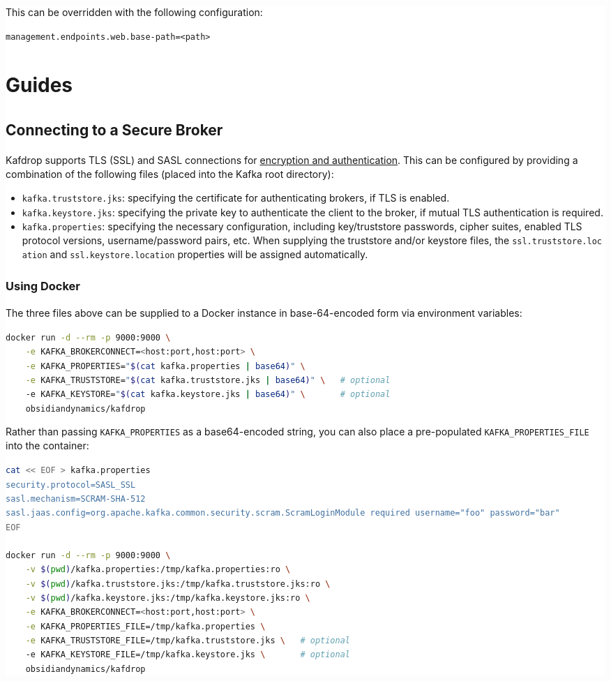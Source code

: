 This can be overridden with the following configuration:

```
management.endpoints.web.base-path=<path>
```

# Guides

## Connecting to a Secure Broker

Kafdrop supports TLS (SSL) and SASL connections for [encryption and authentication](http://kafka.apache.org/090/documentation.html#security). This can be configured by providing a combination of the following files (placed into the Kafka root directory):

- `kafka.truststore.jks`: specifying the certificate for authenticating brokers, if TLS is enabled.
- `kafka.keystore.jks`: specifying the private key to authenticate the client to the broker, if mutual TLS authentication is required.
- `kafka.properties`: specifying the necessary configuration, including key/truststore passwords, cipher suites, enabled TLS protocol versions, username/password pairs, etc. When supplying the truststore and/or keystore files, the `ssl.truststore.location` and `ssl.keystore.location` properties will be assigned automatically.

### Using Docker

The three files above can be supplied to a Docker instance in base-64-encoded form via environment variables:

```sh
docker run -d --rm -p 9000:9000 \
    -e KAFKA_BROKERCONNECT=<host:port,host:port> \
    -e KAFKA_PROPERTIES="$(cat kafka.properties | base64)" \
    -e KAFKA_TRUSTSTORE="$(cat kafka.truststore.jks | base64)" \   # optional
    -e KAFKA_KEYSTORE="$(cat kafka.keystore.jks | base64)" \       # optional
    obsidiandynamics/kafdrop
```

Rather than passing `KAFKA_PROPERTIES` as a base64-encoded string, you can also place a pre-populated `KAFKA_PROPERTIES_FILE` into the container:

```sh
cat << EOF > kafka.properties
security.protocol=SASL_SSL
sasl.mechanism=SCRAM-SHA-512
sasl.jaas.config=org.apache.kafka.common.security.scram.ScramLoginModule required username="foo" password="bar"
EOF

docker run -d --rm -p 9000:9000 \
    -v $(pwd)/kafka.properties:/tmp/kafka.properties:ro \
    -v $(pwd)/kafka.truststore.jks:/tmp/kafka.truststore.jks:ro \
    -v $(pwd)/kafka.keystore.jks:/tmp/kafka.keystore.jks:ro \
    -e KAFKA_BROKERCONNECT=<host:port,host:port> \
    -e KAFKA_PROPERTIES_FILE=/tmp/kafka.properties \
    -e KAFKA_TRUSTSTORE_FILE=/tmp/kafka.truststore.jks \   # optional
    -e KAFKA_KEYSTORE_FILE=/tmp/kafka.keystore.jks \       # optional
    obsidiandynamics/kafdrop
```
